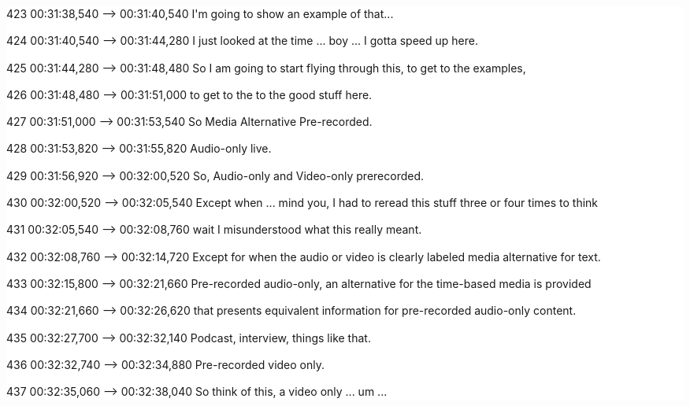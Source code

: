 423
00:31:38,540 --> 00:31:40,540
I'm going to show an example of that...

424
00:31:40,540 --> 00:31:44,280
I just looked at the time ... boy ... I gotta speed up here.

425
00:31:44,280 --> 00:31:48,480
So I am going to start flying through this, to get to the examples,

426
00:31:48,480 --> 00:31:51,000
to get to the to the good stuff here.

427
00:31:51,000 --> 00:31:53,540
So Media Alternative Pre-recorded.

428
00:31:53,820 --> 00:31:55,820
Audio-only live.

429
00:31:56,920 --> 00:32:00,520
So, Audio-only and Video-only prerecorded.

430
00:32:00,520 --> 00:32:05,540
Except when ... mind you, I had to reread this stuff three or four times to think

431
00:32:05,540 --> 00:32:08,760
wait I misunderstood what this really meant.

432
00:32:08,760 --> 00:32:14,720
Except for when the audio or video is clearly labeled media alternative for text.

433
00:32:15,800 --> 00:32:21,660
Pre-recorded audio-only, an alternative for the time-based media is provided

434
00:32:21,660 --> 00:32:26,620
that presents equivalent information for pre-recorded audio-only content.

435
00:32:27,700 --> 00:32:32,140
Podcast, interview, things like that.

436
00:32:32,740 --> 00:32:34,880
Pre-recorded video only.

437
00:32:35,060 --> 00:32:38,040
So think of this, a video only ... um ...
